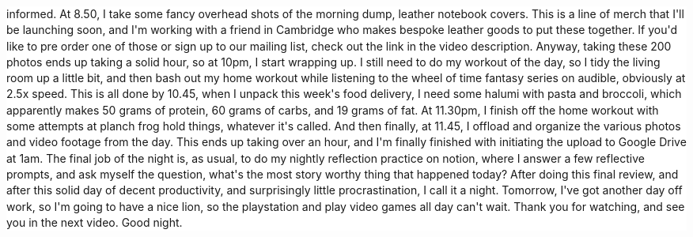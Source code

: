 informed. At 8.50, I take some fancy overhead shots of the morning dump, leather notebook covers. This is a line of merch that I'll be launching soon, and I'm working with a friend in Cambridge who makes bespoke leather goods to put these together. If you'd like to pre order one of those or sign up to our mailing list, check out the link in the video description. Anyway, taking these 200 photos ends up taking a solid hour, so at 10pm, I start wrapping up. I still need to do my workout of the day, so I tidy the living room up a little bit, and then bash out my home workout while listening to the wheel of time fantasy series on audible, obviously at 2.5x speed. This is all done by 10.45, when I unpack this week's food delivery, I need some halumi with pasta and broccoli, which apparently makes 50 grams of protein, 60 grams of carbs, and 19 grams of fat. At 11.30pm, I finish off the home workout with some attempts at planch frog hold things, whatever it's called. And then finally, at 11.45, I offload and organize the various photos and video footage from the day. This ends up taking over an hour, and I'm finally finished with initiating the upload to Google Drive at 1am. The final job of the night is, as usual, to do my nightly reflection practice on notion, where I answer a few reflective prompts, and ask myself the question, what's the most story worthy thing that happened today? After doing this final review, and after this solid day of decent productivity, and surprisingly little procrastination, I call it a night. Tomorrow, I've got another day off work, so I'm going to have a nice lion, so the playstation and play video games all day can't wait. Thank you for watching, and see you in the next video. Good night.
